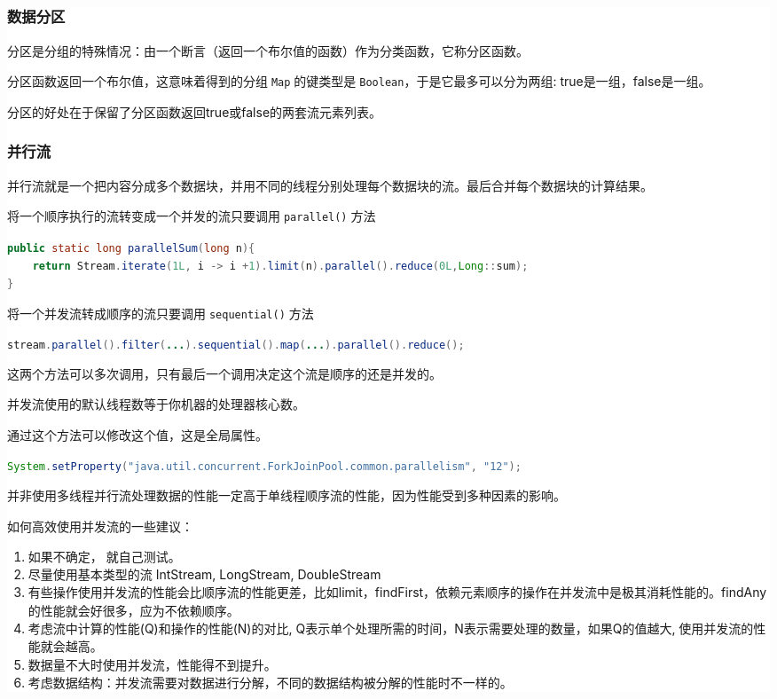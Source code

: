 ### 数据分区


分区是分组的特殊情况：由一个断言（返回一个布尔值的函数）作为分类函数，它称分区函数。

分区函数返回一个布尔值，这意味着得到的分组 `Map` 的键类型是 `Boolean`，于是它最多可以分为两组: true是一组，false是一组。



分区的好处在于保留了分区函数返回true或false的两套流元素列表。



### 并行流


并行流就是一个把内容分成多个数据块，并用不同的线程分别处理每个数据块的流。最后合并每个数据块的计算结果。



将一个顺序执行的流转变成一个并发的流只要调用 `parallel()` 方法



```java
public static long parallelSum(long n){
    return Stream.iterate(1L, i -> i +1).limit(n).parallel().reduce(0L,Long::sum);
}
```



将一个并发流转成顺序的流只要调用 `sequential()` 方法



```java
stream.parallel().filter(...).sequential().map(...).parallel().reduce();
```



这两个方法可以多次调用，只有最后一个调用决定这个流是顺序的还是并发的。



并发流使用的默认线程数等于你机器的处理器核心数。



通过这个方法可以修改这个值，这是全局属性。



```java
System.setProperty("java.util.concurrent.ForkJoinPool.common.parallelism", "12");
```



并非使用多线程并行流处理数据的性能一定高于单线程顺序流的性能，因为性能受到多种因素的影响。

如何高效使用并发流的一些建议：



1. 如果不确定， 就自己测试。
2. 尽量使用基本类型的流 IntStream, LongStream, DoubleStream
3. 有些操作使用并发流的性能会比顺序流的性能更差，比如limit，findFirst，依赖元素顺序的操作在并发流中是极其消耗性能的。findAny的性能就会好很多，应为不依赖顺序。
4. 考虑流中计算的性能(Q)和操作的性能(N)的对比, Q表示单个处理所需的时间，N表示需要处理的数量，如果Q的值越大, 使用并发流的性能就会越高。
5. 数据量不大时使用并发流，性能得不到提升。
6. 考虑数据结构：并发流需要对数据进行分解，不同的数据结构被分解的性能时不一样的。
